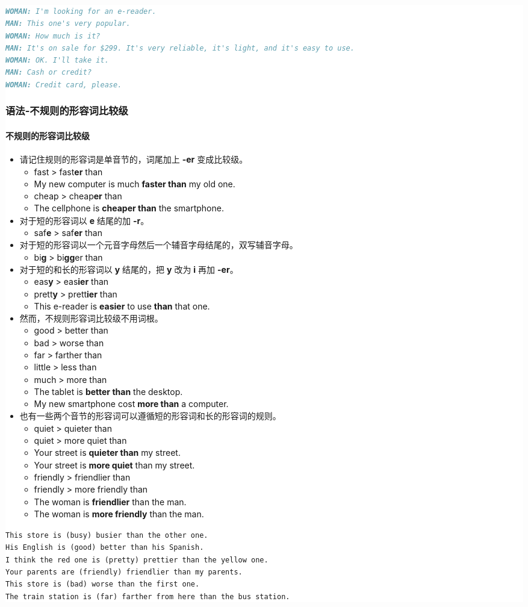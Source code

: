 ```markdown
WOMAN: I'm looking for an e-reader.
MAN: This one's very popular.
WOMAN: How much is it?
MAN: It's on sale for $299. It's very reliable, it's light, and it's easy to use.
WOMAN: OK. I'll take it.
MAN: Cash or credit?
WOMAN: Credit card, please.
```

### 语法-不规则的形容词比较级

#### 不规则的形容词比较级

- 请记住规则的形容词是单音节的，词尾加上 **-er** 变成比较级。
  - fast > fast**er** than
  - My new computer is much **faster than** my old one.
  - cheap > cheap**er** than
  - The cellphone is **cheaper than** the smartphone.
- 对于短的形容词以 **e** 结尾的加 **-r**。
  - saf**e** > saf**er** than
- 对于短的形容词以一个元音字母然后一个辅音字母结尾的，双写辅音字母。
  - bi**g** > bi**gg**er than
- 对于短的和长的形容词以 **y** 结尾的，把 **y** 改为 **i** 再加 **-er**。
  - eas**y** > eas**ier** than
  - prett**y** > prett**ier** than
  - This e-reader is **easier** to use **than** that one.
- 然而，不规则形容词比较级不用词根。
  - good > better than
  - bad > worse than
  - far > farther than
  - little > less than
  - much > more than
  - The tablet is **better than** the desktop.
  - My new smartphone cost **more than** a computer.
- 也有一些两个音节的形容词可以遵循短的形容词和长的形容词的规则。
  - quiet > quieter than
  - quiet > more quiet than
  - Your street is **quieter than** my street.
  - Your street is **more quiet** than my street.
  - friendly > friendlier than
  - friendly > more friendly than
  - The woman is **friendlier** than the man.
  - The woman is **more friendly** than the man.

```markdown
This store is (busy) busier than the other one.
His English is (good) better than his Spanish.
I think the red one is (pretty) prettier than the yellow one.
Your parents are (friendly) friendlier than my parents.
This store is (bad) worse than the first one.
The train station is (far) farther from here than the bus station.
```
